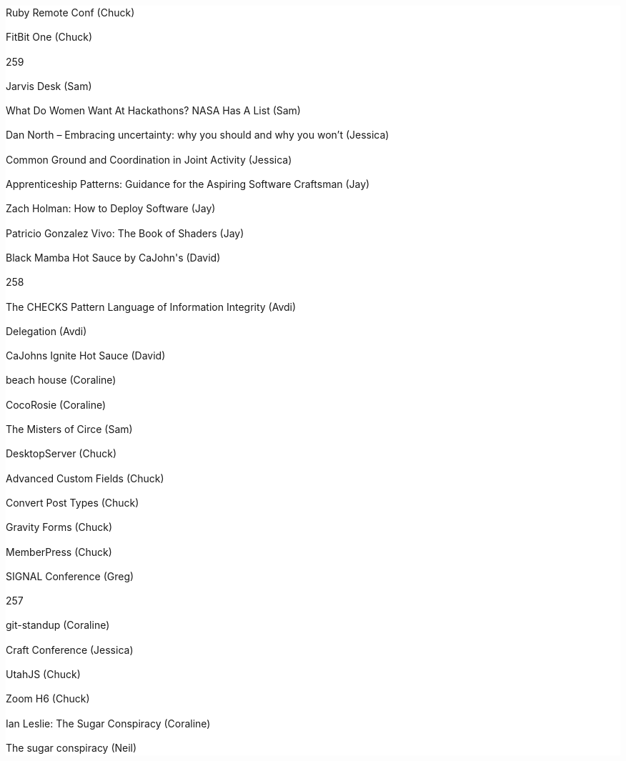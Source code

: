 Ruby Remote Conf (Chuck)

FitBit One (Chuck)



259

Jarvis Desk (Sam)

What Do Women Want At Hackathons? NASA Has A List (Sam)

Dan North – Embracing uncertainty: why you should and why you won’t (Jessica)

Common Ground and Coordination in Joint Activity (Jessica)

Apprenticeship Patterns: Guidance for the Aspiring Software Craftsman (Jay)

Zach Holman: How to Deploy Software (Jay)

Patricio Gonzalez Vivo: The Book of Shaders (Jay)

Black Mamba Hot Sauce by CaJohn's (David)



258

The CHECKS Pattern Language of Information Integrity (Avdi)

Delegation (Avdi)

CaJohns Ignite Hot Sauce (David)

beach house (Coraline)

CocoRosie (Coraline)

The Misters of Circe (Sam)

DesktopServer (Chuck)

Advanced Custom Fields (Chuck)

Convert Post Types (Chuck)

Gravity Forms (Chuck)

MemberPress (Chuck)

SIGNAL Conference (Greg)



257

git-standup (Coraline)

Craft Conference (Jessica)

UtahJS (Chuck)

Zoom H6 (Chuck)

Ian Leslie: The Sugar Conspiracy (Coraline)

The sugar conspiracy (Neil)
